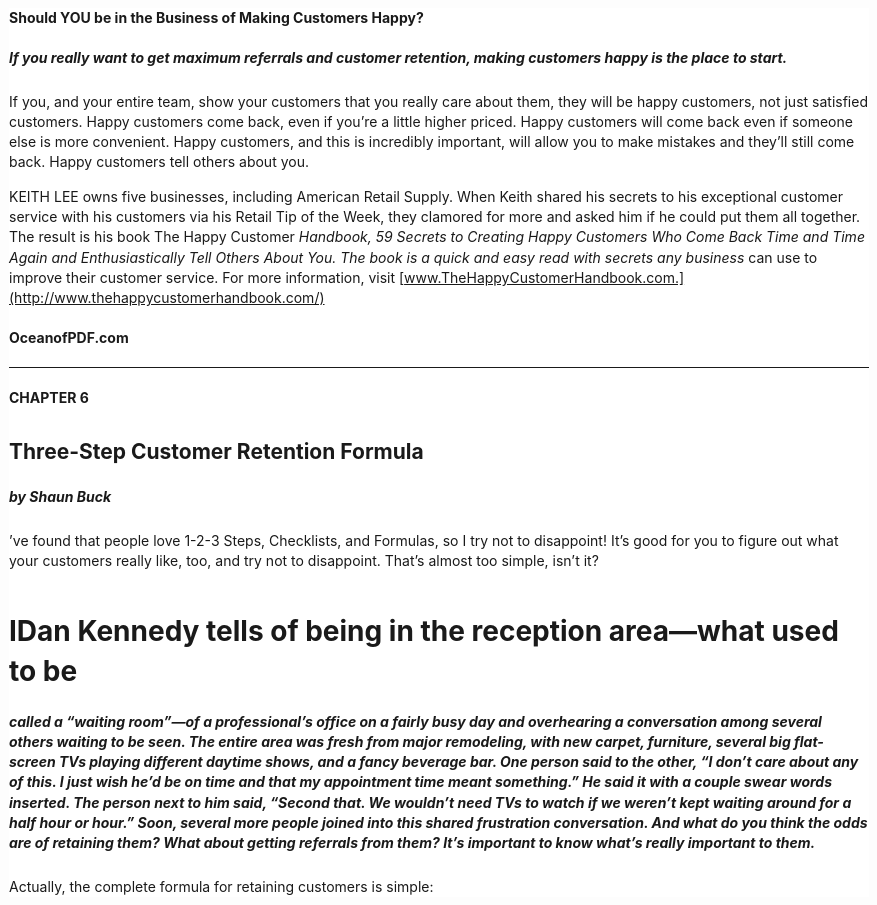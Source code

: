 #### Should YOU be in the Business of Making Customers Happy?
##### If you really want to get maximum referrals and customer retention, making customers happy is the place to start.
 If you, and your entire team, show your customers that you really care about them, they will be happy customers, not just satisfied customers. Happy customers come back, even if you’re a little higher priced. Happy customers will come back even if someone else is more convenient. Happy customers, and this is incredibly important, will allow you to make mistakes and they’ll still come back. Happy customers tell others about you.

KEITH LEE owns five businesses, including American Retail Supply. When Keith shared his secrets
to his exceptional customer service with his customers via his Retail Tip of the Week, they clamored
for more and asked him if he could put them all together. The result is his book The Happy Customer
_Handbook, 59 Secrets to Creating Happy Customers Who Come Back Time and Time Again and_
_Enthusiastically Tell Others About You. The book is a quick and easy read with secrets any business_
can use to improve their customer service. For more information, visit
[www.TheHappyCustomerHandbook.com.](http://www.thehappycustomerhandbook.com/)

#### OceanofPDF.com


-----

#### CHAPTER 6

## Three-Step Customer Retention Formula

##### by Shaun Buck

 ’ve found that people love 1-2-3 Steps, Checklists, and Formulas, so I try not to disappoint! It’s good for you to figure out what your customers really like, too, and try not to disappoint. That’s almost too simple, isn’t it?

# IDan Kennedy tells of being in the reception area—what used to be

##### called a “waiting room”—of a professional’s office on a fairly busy day and overhearing a conversation among several others waiting to be seen. The entire area was fresh from major remodeling, with new carpet, furniture, several big flat-screen TVs playing different daytime shows, and a fancy beverage bar. One person said to the other, “I don’t care about any of this. I just wish he’d be on time and that my appointment time meant something.” He said it with a couple swear words inserted. The person next to him said, “Second that. We wouldn’t need TVs to watch if we weren’t kept waiting around for a half hour or hour.” Soon, several more people joined into this shared frustration conversation. And what do you think the odds are of retaining them? What about getting referrals from them? It’s important to know what’s really important to them.
 Actually, the complete formula for retaining customers is simple:
